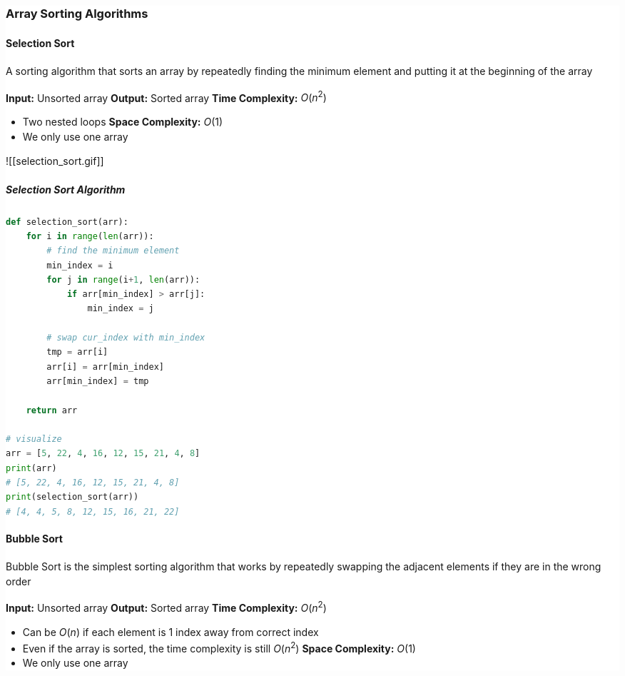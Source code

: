 ### Array Sorting Algorithms
#### Selection Sort
A sorting algorithm that sorts an array by repeatedly finding the minimum element and putting it at the beginning of the array

**Input:** Unsorted array
**Output:** Sorted array
**Time Complexity:** $O(n^2)$ 
- Two nested loops
**Space Complexity:** $O(1)$
- We only use one array

![[selection_sort.gif]]


##### Selection Sort Algorithm
``` python
def selection_sort(arr):
	for i in range(len(arr)):
		# find the minimum element
		min_index = i
		for j in range(i+1, len(arr)):
			if arr[min_index] > arr[j]:
				min_index = j

		# swap cur_index with min_index
		tmp = arr[i]
		arr[i] = arr[min_index]
		arr[min_index] = tmp

	return arr

# visualize
arr = [5, 22, 4, 16, 12, 15, 21, 4, 8]
print(arr)
# [5, 22, 4, 16, 12, 15, 21, 4, 8]
print(selection_sort(arr))
# [4, 4, 5, 8, 12, 15, 16, 21, 22]

```

#### Bubble Sort
Bubble Sort is the simplest sorting algorithm that works by repeatedly swapping the adjacent elements if they are in the wrong order

**Input:** Unsorted array
**Output:** Sorted array
**Time Complexity:** $O(n^2)$ 
- Can be $O(n)$ if each element is 1 index away from correct index
- Even if the array is sorted, the time complexity is still $O(n^2)$ 
**Space Complexity:** $O(1)$
- We only use one array
